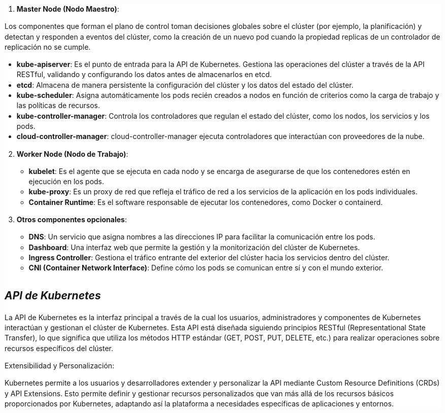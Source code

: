 1. **Master Node (Nodo Maestro)**:

Los componentes que forman el plano de control toman decisiones globales sobre el clúster (por ejemplo, la planificación) y detectan y responden a eventos del clúster, como la creación de un nuevo pod cuando la propiedad replicas de un controlador de replicación no se cumple.

   - **kube-apiserver**: Es el punto de entrada para la API de Kubernetes. Gestiona las operaciones del clúster a través de la API RESTful, validando y configurando los datos antes de almacenarlos en etcd.
   - **etcd**: Almacena de manera persistente la configuración del clúster y los datos del estado del clúster.
   - **kube-scheduler**: Asigna automáticamente los pods recién creados a nodos en función de criterios como la carga de trabajo y las políticas de recursos.
   - **kube-controller-manager**: Controla los controladores que regulan el estado del clúster, como los nodos, los servicios y los pods.
   - **cloud-controller-manager**: cloud-controller-manager ejecuta controladores que interactúan con proveedores de la nube. 

2. **Worker Node (Nodo de Trabajo)**:
   - **kubelet**: Es el agente que se ejecuta en cada nodo y se encarga de asegurarse de que los contenedores estén en ejecución en los pods.
   - **kube-proxy**: Es un proxy de red que refleja el tráfico de red a los servicios de la aplicación en los pods individuales.
   - **Container Runtime**: Es el software responsable de ejecutar los contenedores, como Docker o containerd.

3. **Otros componentes opcionales**:
   - **DNS**: Un servicio que asigna nombres a las direcciones IP para facilitar la comunicación entre los pods.
   - **Dashboard**: Una interfaz web que permite la gestión y la monitorización del clúster de Kubernetes.
   - **Ingress Controller**: Gestiona el tráfico entrante del exterior del clúster hacia los servicios dentro del clúster.
   - **CNI (Container Network Interface)**: Define cómo los pods se comunican entre sí y con el mundo exterior.

## *API de Kubernetes*

La API de Kubernetes es la interfaz principal a través de la cual los usuarios, administradores y componentes de Kubernetes interactúan y gestionan el clúster de Kubernetes. Esta API está diseñada siguiendo principios RESTful (Representational State Transfer), lo que significa que utiliza los métodos HTTP estándar (GET, POST, PUT, DELETE, etc.) para realizar operaciones sobre recursos específicos del clúster.

Extensibilidad y Personalización:

Kubernetes permite a los usuarios y desarrolladores extender y personalizar la API mediante Custom Resource Definitions (CRDs) y API Extensions. Esto permite definir y gestionar recursos personalizados que van más allá de los recursos básicos proporcionados por Kubernetes, adaptando así la plataforma a necesidades específicas de aplicaciones y entornos.
